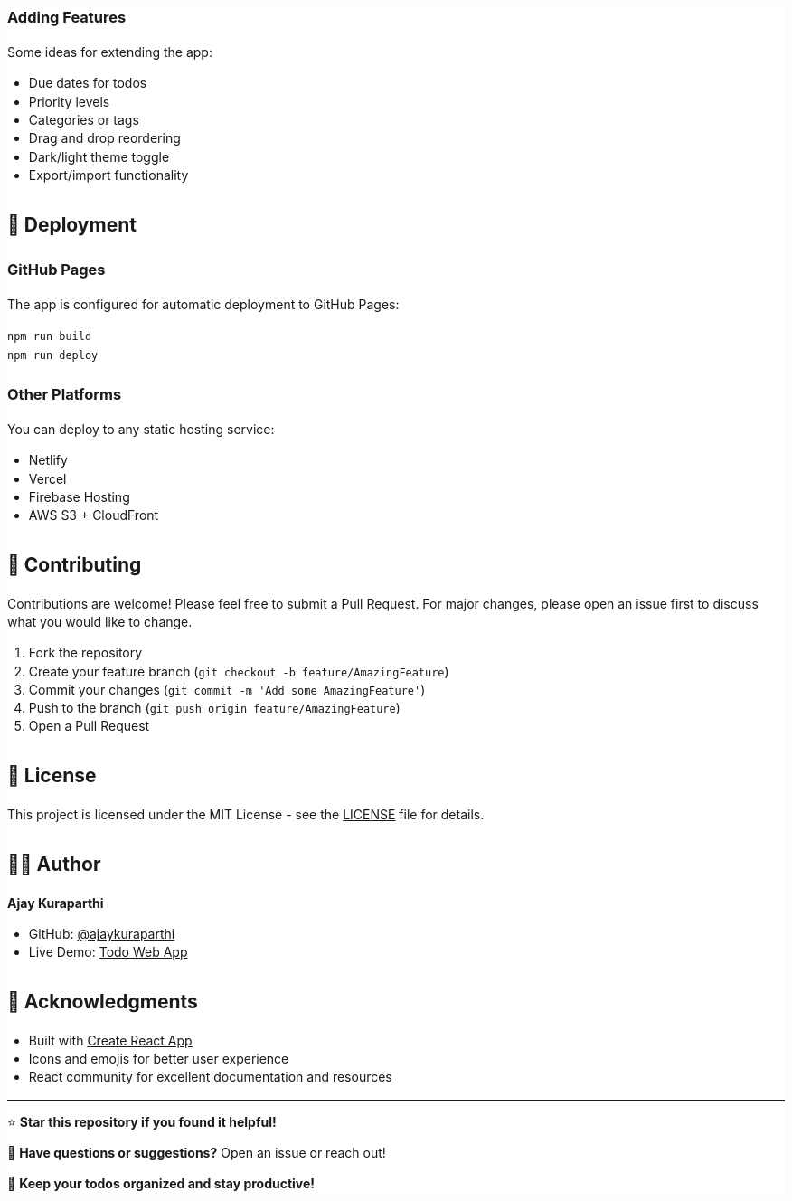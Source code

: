 ### Adding Features
Some ideas for extending the app:
- Due dates for todos
- Priority levels
- Categories or tags
- Drag and drop reordering
- Dark/light theme toggle
- Export/import functionality

## 🚀 Deployment

### GitHub Pages
The app is configured for automatic deployment to GitHub Pages:

```bash
npm run build
npm run deploy
```

### Other Platforms
You can deploy to any static hosting service:
- Netlify
- Vercel
- Firebase Hosting
- AWS S3 + CloudFront

## 🤝 Contributing

Contributions are welcome! Please feel free to submit a Pull Request. For major changes, please open an issue first to discuss what you would like to change.

1. Fork the repository
2. Create your feature branch (`git checkout -b feature/AmazingFeature`)
3. Commit your changes (`git commit -m 'Add some AmazingFeature'`)
4. Push to the branch (`git push origin feature/AmazingFeature`)
5. Open a Pull Request

## 📄 License

This project is licensed under the MIT License - see the [LICENSE](LICENSE) file for details.

## 👨‍💻 Author

**Ajay Kuraparthi**
- GitHub: [@ajaykuraparthi](https://github.com/ajaykuraparthi)
- Live Demo: [Todo Web App](https://ajaykuraparthi.github.io/To-Do-WebApp)

## 🙏 Acknowledgments

- Built with [Create React App](https://github.com/facebook/create-react-app)
- Icons and emojis for better user experience
- React community for excellent documentation and resources

---

⭐ **Star this repository if you found it helpful!**

📧 **Have questions or suggestions?** Open an issue or reach out!

🔄 **Keep your todos organized and stay productive!**